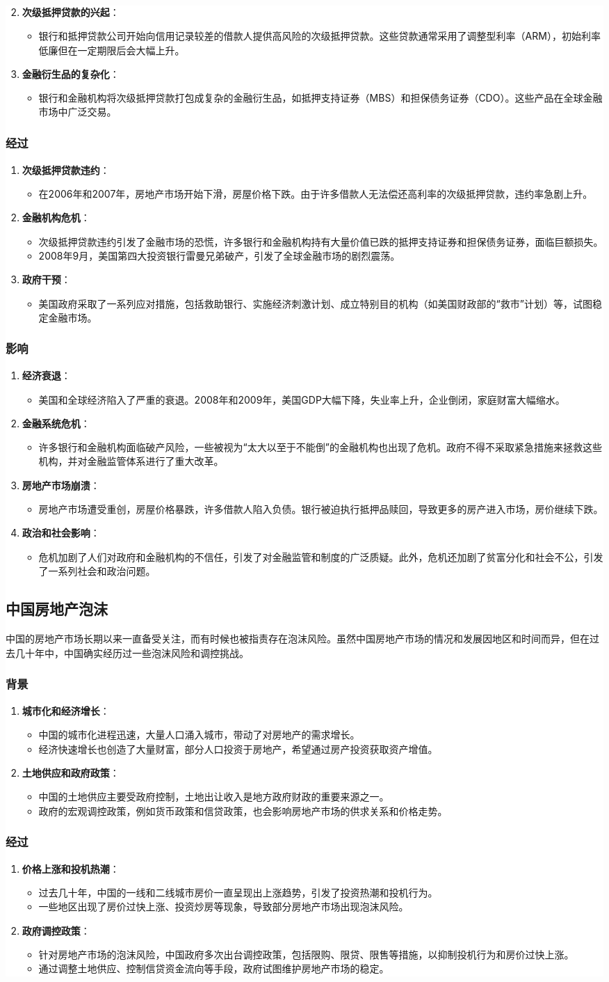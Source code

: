 2. **次级抵押贷款的兴起**：
   - 银行和抵押贷款公司开始向信用记录较差的借款人提供高风险的次级抵押贷款。这些贷款通常采用了调整型利率（ARM），初始利率低廉但在一定期限后会大幅上升。

3. **金融衍生品的复杂化**：
   - 银行和金融机构将次级抵押贷款打包成复杂的金融衍生品，如抵押支持证券（MBS）和担保债务证券（CDO）。这些产品在全球金融市场中广泛交易。

### 经过

1. **次级抵押贷款违约**：
   - 在2006年和2007年，房地产市场开始下滑，房屋价格下跌。由于许多借款人无法偿还高利率的次级抵押贷款，违约率急剧上升。

2. **金融机构危机**：
   - 次级抵押贷款违约引发了金融市场的恐慌，许多银行和金融机构持有大量价值已跌的抵押支持证券和担保债务证券，面临巨额损失。
   - 2008年9月，美国第四大投资银行雷曼兄弟破产，引发了全球金融市场的剧烈震荡。

3. **政府干预**：
   - 美国政府采取了一系列应对措施，包括救助银行、实施经济刺激计划、成立特别目的机构（如美国财政部的“救市”计划）等，试图稳定金融市场。

### 影响

1. **经济衰退**：
   - 美国和全球经济陷入了严重的衰退。2008年和2009年，美国GDP大幅下降，失业率上升，企业倒闭，家庭财富大幅缩水。

2. **金融系统危机**：
   - 许多银行和金融机构面临破产风险，一些被视为“太大以至于不能倒”的金融机构也出现了危机。政府不得不采取紧急措施来拯救这些机构，并对金融监管体系进行了重大改革。

3. **房地产市场崩溃**：
   - 房地产市场遭受重创，房屋价格暴跌，许多借款人陷入负债。银行被迫执行抵押品赎回，导致更多的房产进入市场，房价继续下跌。

4. **政治和社会影响**：
   - 危机加剧了人们对政府和金融机构的不信任，引发了对金融监管和制度的广泛质疑。此外，危机还加剧了贫富分化和社会不公，引发了一系列社会和政治问题。

## 中国房地产泡沫

中国的房地产市场长期以来一直备受关注，而有时候也被指责存在泡沫风险。虽然中国房地产市场的情况和发展因地区和时间而异，但在过去几十年中，中国确实经历过一些泡沫风险和调控挑战。

### 背景

1. **城市化和经济增长**：
   - 中国的城市化进程迅速，大量人口涌入城市，带动了对房地产的需求增长。
   - 经济快速增长也创造了大量财富，部分人口投资于房地产，希望通过房产投资获取资产增值。

2. **土地供应和政府政策**：
   - 中国的土地供应主要受政府控制，土地出让收入是地方政府财政的重要来源之一。
   - 政府的宏观调控政策，例如货币政策和信贷政策，也会影响房地产市场的供求关系和价格走势。

### 经过

1. **价格上涨和投机热潮**：
   - 过去几十年，中国的一线和二线城市房价一直呈现出上涨趋势，引发了投资热潮和投机行为。
   - 一些地区出现了房价过快上涨、投资炒房等现象，导致部分房地产市场出现泡沫风险。

2. **政府调控政策**：
   - 针对房地产市场的泡沫风险，中国政府多次出台调控政策，包括限购、限贷、限售等措施，以抑制投机行为和房价过快上涨。
   - 通过调整土地供应、控制信贷资金流向等手段，政府试图维护房地产市场的稳定。

